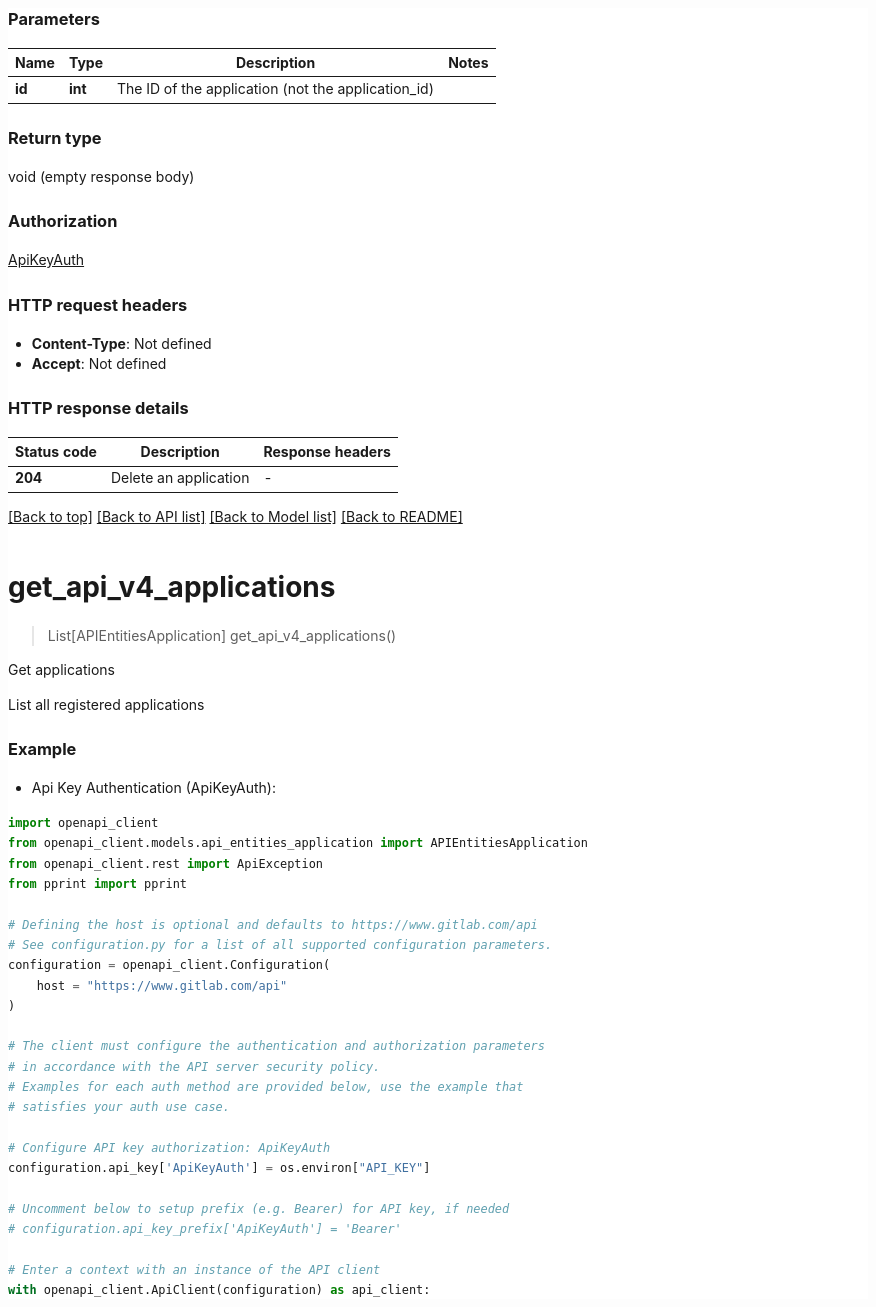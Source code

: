 

### Parameters


Name | Type | Description  | Notes
------------- | ------------- | ------------- | -------------
 **id** | **int**| The ID of the application (not the application_id) | 

### Return type

void (empty response body)

### Authorization

[ApiKeyAuth](../README.md#ApiKeyAuth)

### HTTP request headers

 - **Content-Type**: Not defined
 - **Accept**: Not defined

### HTTP response details

| Status code | Description | Response headers |
|-------------|-------------|------------------|
**204** | Delete an application |  -  |

[[Back to top]](#) [[Back to API list]](../README.md#documentation-for-api-endpoints) [[Back to Model list]](../README.md#documentation-for-models) [[Back to README]](../README.md)

# **get_api_v4_applications**
> List[APIEntitiesApplication] get_api_v4_applications()

Get applications

List all registered applications

### Example

* Api Key Authentication (ApiKeyAuth):

```python
import openapi_client
from openapi_client.models.api_entities_application import APIEntitiesApplication
from openapi_client.rest import ApiException
from pprint import pprint

# Defining the host is optional and defaults to https://www.gitlab.com/api
# See configuration.py for a list of all supported configuration parameters.
configuration = openapi_client.Configuration(
    host = "https://www.gitlab.com/api"
)

# The client must configure the authentication and authorization parameters
# in accordance with the API server security policy.
# Examples for each auth method are provided below, use the example that
# satisfies your auth use case.

# Configure API key authorization: ApiKeyAuth
configuration.api_key['ApiKeyAuth'] = os.environ["API_KEY"]

# Uncomment below to setup prefix (e.g. Bearer) for API key, if needed
# configuration.api_key_prefix['ApiKeyAuth'] = 'Bearer'

# Enter a context with an instance of the API client
with openapi_client.ApiClient(configuration) as api_client:
```